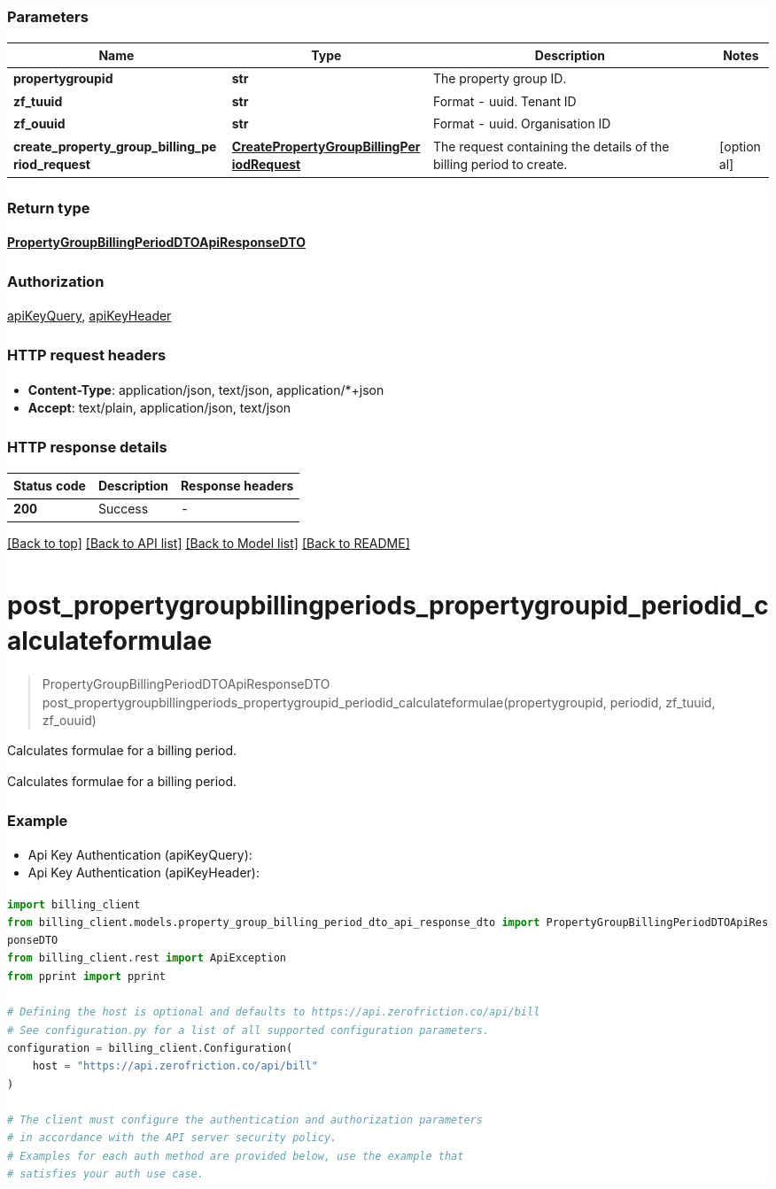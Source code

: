

### Parameters


Name | Type | Description  | Notes
------------- | ------------- | ------------- | -------------
 **propertygroupid** | **str**| The property group ID. | 
 **zf_tuuid** | **str**| Format - uuid. Tenant ID | 
 **zf_ouuid** | **str**| Format - uuid. Organisation ID | 
 **create_property_group_billing_period_request** | [**CreatePropertyGroupBillingPeriodRequest**](CreatePropertyGroupBillingPeriodRequest.md)| The request containing the details of the billing period to create. | [optional] 

### Return type

[**PropertyGroupBillingPeriodDTOApiResponseDTO**](PropertyGroupBillingPeriodDTOApiResponseDTO.md)

### Authorization

[apiKeyQuery](../README.md#apiKeyQuery), [apiKeyHeader](../README.md#apiKeyHeader)

### HTTP request headers

 - **Content-Type**: application/json, text/json, application/*+json
 - **Accept**: text/plain, application/json, text/json

### HTTP response details

| Status code | Description | Response headers |
|-------------|-------------|------------------|
**200** | Success |  -  |

[[Back to top]](#) [[Back to API list]](../README.md#documentation-for-api-endpoints) [[Back to Model list]](../README.md#documentation-for-models) [[Back to README]](../README.md)

# **post_propertygroupbillingperiods_propertygroupid_periodid_calculateformulae**
> PropertyGroupBillingPeriodDTOApiResponseDTO post_propertygroupbillingperiods_propertygroupid_periodid_calculateformulae(propertygroupid, periodid, zf_tuuid, zf_ouuid)

Calculates formulae for a billing period.

Calculates formulae for a billing period.

### Example

* Api Key Authentication (apiKeyQuery):
* Api Key Authentication (apiKeyHeader):

```python
import billing_client
from billing_client.models.property_group_billing_period_dto_api_response_dto import PropertyGroupBillingPeriodDTOApiResponseDTO
from billing_client.rest import ApiException
from pprint import pprint

# Defining the host is optional and defaults to https://api.zerofriction.co/api/bill
# See configuration.py for a list of all supported configuration parameters.
configuration = billing_client.Configuration(
    host = "https://api.zerofriction.co/api/bill"
)

# The client must configure the authentication and authorization parameters
# in accordance with the API server security policy.
# Examples for each auth method are provided below, use the example that
# satisfies your auth use case.
```